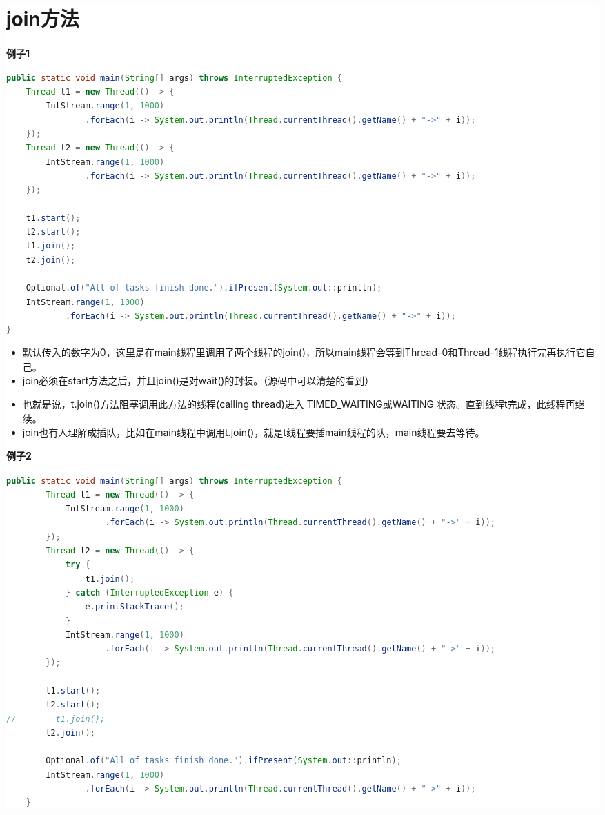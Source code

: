 
# join方法



**例子1**

```java
public static void main(String[] args) throws InterruptedException {
    Thread t1 = new Thread(() -> {
        IntStream.range(1, 1000)
                .forEach(i -> System.out.println(Thread.currentThread().getName() + "->" + i));
    });
    Thread t2 = new Thread(() -> {
        IntStream.range(1, 1000)
                .forEach(i -> System.out.println(Thread.currentThread().getName() + "->" + i));
    });

    t1.start();
    t2.start();
    t1.join();
    t2.join();

    Optional.of("All of tasks finish done.").ifPresent(System.out::println);
    IntStream.range(1, 1000)
            .forEach(i -> System.out.println(Thread.currentThread().getName() + "->" + i));
}
```

* 默认传入的数字为0，这里是在main线程里调用了两个线程的join()，所以main线程会等到Thread-0和Thread-1线程执行完再执行它自己。
* join必须在start方法之后，并且join()是对wait()的封装。（源码中可以清楚的看到）

- 也就是说，t.join()方法阻塞调用此方法的线程(calling thread)进入 TIMED_WAITING或WAITING 状态。直到线程t完成，此线程再继续。
- join也有人理解成插队，比如在main线程中调用t.join()，就是t线程要插main线程的队，main线程要去等待。



**例子2**

```java
public static void main(String[] args) throws InterruptedException {
        Thread t1 = new Thread(() -> {
            IntStream.range(1, 1000)
                    .forEach(i -> System.out.println(Thread.currentThread().getName() + "->" + i));
        });
        Thread t2 = new Thread(() -> {
            try {
                t1.join();
            } catch (InterruptedException e) {
                e.printStackTrace();
            }
            IntStream.range(1, 1000)
                    .forEach(i -> System.out.println(Thread.currentThread().getName() + "->" + i));
        });

        t1.start();
        t2.start();
//        t1.join();
        t2.join();

        Optional.of("All of tasks finish done.").ifPresent(System.out::println);
        IntStream.range(1, 1000)
                .forEach(i -> System.out.println(Thread.currentThread().getName() + "->" + i));
    }
```
